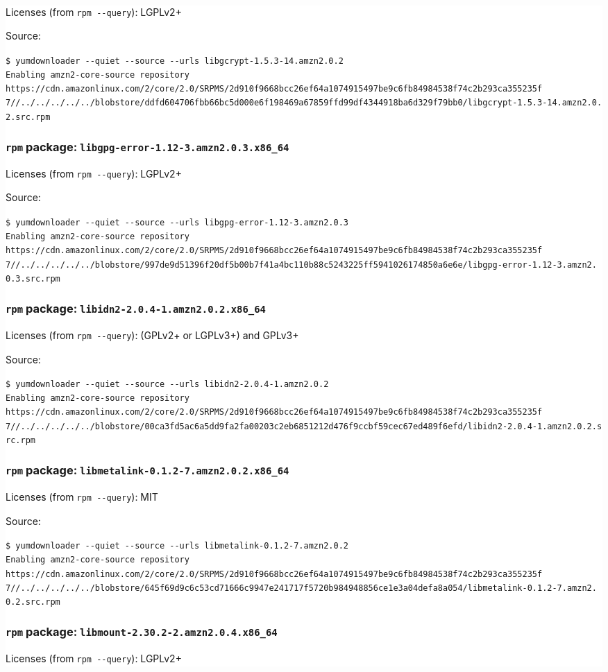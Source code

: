 Licenses (from `rpm --query`): LGPLv2+

Source:

```console
$ yumdownloader --quiet --source --urls libgcrypt-1.5.3-14.amzn2.0.2
Enabling amzn2-core-source repository
https://cdn.amazonlinux.com/2/core/2.0/SRPMS/2d910f9668bcc26ef64a1074915497be9c6fb84984538f74c2b293ca355235f7//../../../../../blobstore/ddfd604706fbb66bc5d000e6f198469a67859ffd99df4344918ba6d329f79bb0/libgcrypt-1.5.3-14.amzn2.0.2.src.rpm
```

### `rpm` package: `libgpg-error-1.12-3.amzn2.0.3.x86_64`

Licenses (from `rpm --query`): LGPLv2+

Source:

```console
$ yumdownloader --quiet --source --urls libgpg-error-1.12-3.amzn2.0.3
Enabling amzn2-core-source repository
https://cdn.amazonlinux.com/2/core/2.0/SRPMS/2d910f9668bcc26ef64a1074915497be9c6fb84984538f74c2b293ca355235f7//../../../../../blobstore/997de9d51396f20df5b00b7f41a4bc110b88c5243225ff5941026174850a6e6e/libgpg-error-1.12-3.amzn2.0.3.src.rpm
```

### `rpm` package: `libidn2-2.0.4-1.amzn2.0.2.x86_64`

Licenses (from `rpm --query`): (GPLv2+ or LGPLv3+) and GPLv3+

Source:

```console
$ yumdownloader --quiet --source --urls libidn2-2.0.4-1.amzn2.0.2
Enabling amzn2-core-source repository
https://cdn.amazonlinux.com/2/core/2.0/SRPMS/2d910f9668bcc26ef64a1074915497be9c6fb84984538f74c2b293ca355235f7//../../../../../blobstore/00ca3fd5ac6a5dd9fa2fa00203c2eb6851212d476f9ccbf59cec67ed489f6efd/libidn2-2.0.4-1.amzn2.0.2.src.rpm
```

### `rpm` package: `libmetalink-0.1.2-7.amzn2.0.2.x86_64`

Licenses (from `rpm --query`): MIT

Source:

```console
$ yumdownloader --quiet --source --urls libmetalink-0.1.2-7.amzn2.0.2
Enabling amzn2-core-source repository
https://cdn.amazonlinux.com/2/core/2.0/SRPMS/2d910f9668bcc26ef64a1074915497be9c6fb84984538f74c2b293ca355235f7//../../../../../blobstore/645f69d9c6c53cd71666c9947e241717f5720b984948856ce1e3a04defa8a054/libmetalink-0.1.2-7.amzn2.0.2.src.rpm
```

### `rpm` package: `libmount-2.30.2-2.amzn2.0.4.x86_64`

Licenses (from `rpm --query`): LGPLv2+
